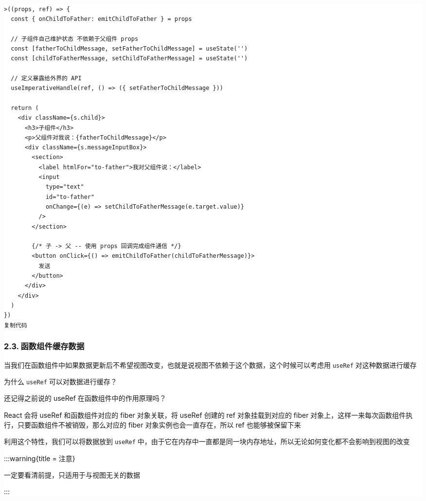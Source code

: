 ```
>((props, ref) => {
  const { onChildToFather: emitChildToFather } = props

  // 子组件自己维护状态 不依赖于父组件 props
  const [fatherToChildMessage, setFatherToChildMessage] = useState('')
  const [childToFatherMessage, setChildToFatherMessage] = useState('')

  // 定义暴露给外界的 API
  useImperativeHandle(ref, () => ({ setFatherToChildMessage }))

  return (
    <div className={s.child}>
      <h3>子组件</h3>
      <p>父组件对我说：{fatherToChildMessage}</p>
      <div className={s.messageInputBox}>
        <section>
          <label htmlFor="to-father">我对父组件说：</label>
          <input
            type="text"
            id="to-father"
            onChange={(e) => setChildToFatherMessage(e.target.value)}
          />
        </section>

        {/* 子 -> 父 -- 使用 props 回调完成组件通信 */}
        <button onClick={() => emitChildToFather(childToFatherMessage)}>
          发送
        </button>
      </div>
    </div>
  )
})
复制代码
```

### 2.3. 函数组件缓存数据

当我们在函数组件中如果数据更新后不希望视图改变，也就是说视图不依赖于这个数据，这个时候可以考虑用 `useRef` 对这种数据进行缓存

为什么 `useRef` 可以对数据进行缓存？

还记得之前说的 useRef 在函数组件中的作用原理吗？

React 会将 useRef 和函数组件对应的 fiber 对象关联，将 useRef 创建的 ref 对象挂载到对应的 fiber 对象上，这样一来每次函数组件执行，只要函数组件不被销毁，那么对应的 fiber 对象实例也会一直存在，所以 ref 也能够被保留下来

利用这个特性，我们可以将数据放到 `useRef` 中，由于它在内存中一直都是同一块内存地址，所以无论如何变化都不会影响到视图的改变

:::warning{title = 注意}

一定要看清前提，只适用于与视图无关的数据

:::
